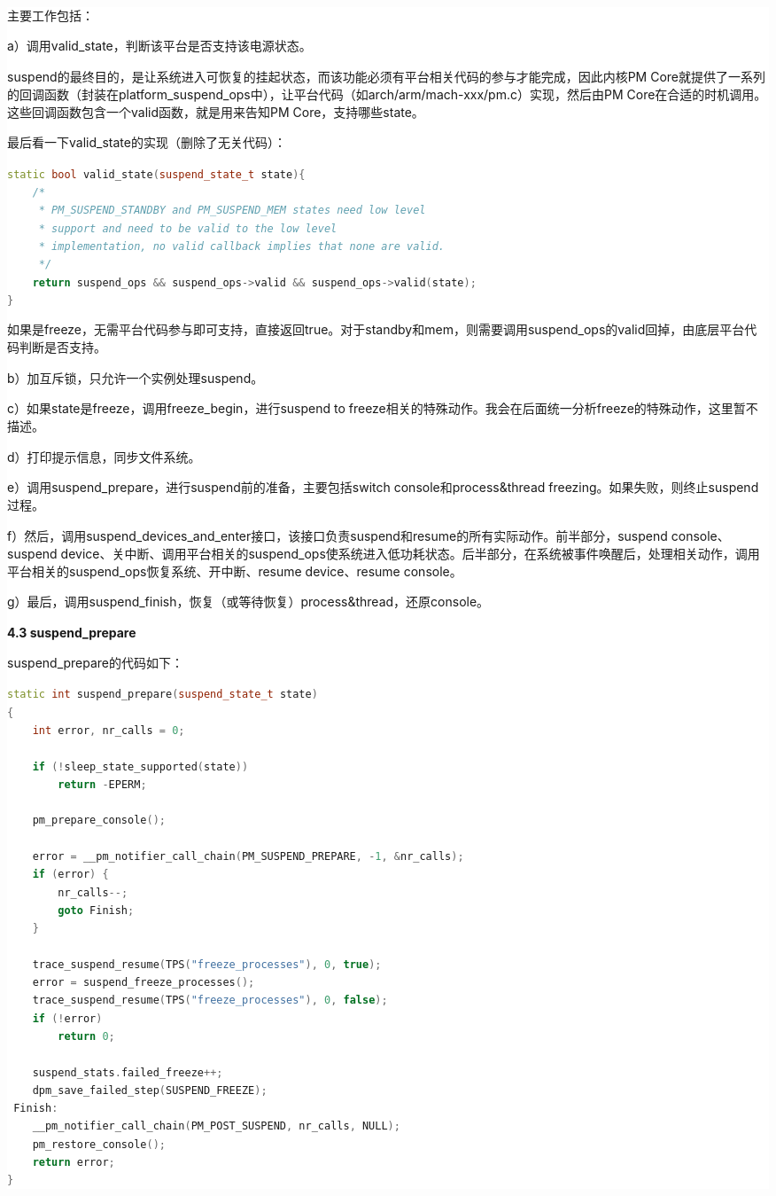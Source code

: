 主要工作包括： 

a）调用valid_state，判断该平台是否支持该电源状态。 

suspend的最终目的，是让系统进入可恢复的挂起状态，而该功能必须有平台相关代码的参与才能完成，因此内核PM   Core就提供了一系列的回调函数（封装在platform_suspend_ops中），让平台代码（如arch/arm/mach-xxx/pm.c）实现，然后由PM  Core在合适的时机调用。这些回调函数包含一个valid函数，就是用来告知PM Core，支持哪些state。 

 最后看一下valid_state的实现（删除了无关代码）：   

```cpp
static bool valid_state(suspend_state_t state){
    /*
     * PM_SUSPEND_STANDBY and PM_SUSPEND_MEM states need low level
     * support and need to be valid to the low level
     * implementation, no valid callback implies that none are valid.
     */
    return suspend_ops && suspend_ops->valid && suspend_ops->valid(state);
}
```

如果是freeze，无需平台代码参与即可支持，直接返回true。对于standby和mem，则需要调用suspend_ops的valid回掉，由底层平台代码判断是否支持。  

b）加互斥锁，只允许一个实例处理suspend。 

c）如果state是freeze，调用freeze_begin，进行suspend to freeze相关的特殊动作。我会在后面统一分析freeze的特殊动作，这里暂不描述。 

d）打印提示信息，同步文件系统。 

e）调用suspend_prepare，进行suspend前的准备，主要包括switch console和process&thread freezing。如果失败，则终止suspend过程。 

f）然后，调用suspend_devices_and_enter接口，该接口负责suspend和resume的所有实际动作。前半部分，suspend  console、suspend  device、关中断、调用平台相关的suspend_ops使系统进入低功耗状态。后半部分，在系统被事件唤醒后，处理相关动作，调用平台相关的suspend_ops恢复系统、开中断、resume  device、resume console。 

g）最后，调用suspend_finish，恢复（或等待恢复）process&thread，还原console。   

**4.3 suspend_prepare** 

 suspend_prepare的代码如下：   

```cpp
static int suspend_prepare(suspend_state_t state)
{
    int error, nr_calls = 0;

    if (!sleep_state_supported(state))
        return -EPERM;

    pm_prepare_console();

    error = __pm_notifier_call_chain(PM_SUSPEND_PREPARE, -1, &nr_calls);
    if (error) {
        nr_calls--;
        goto Finish;
    }

    trace_suspend_resume(TPS("freeze_processes"), 0, true);
    error = suspend_freeze_processes();
    trace_suspend_resume(TPS("freeze_processes"), 0, false);
    if (!error)
        return 0;

    suspend_stats.failed_freeze++;
    dpm_save_failed_step(SUSPEND_FREEZE);
 Finish:
    __pm_notifier_call_chain(PM_POST_SUSPEND, nr_calls, NULL);
    pm_restore_console();
    return error;
}
```
